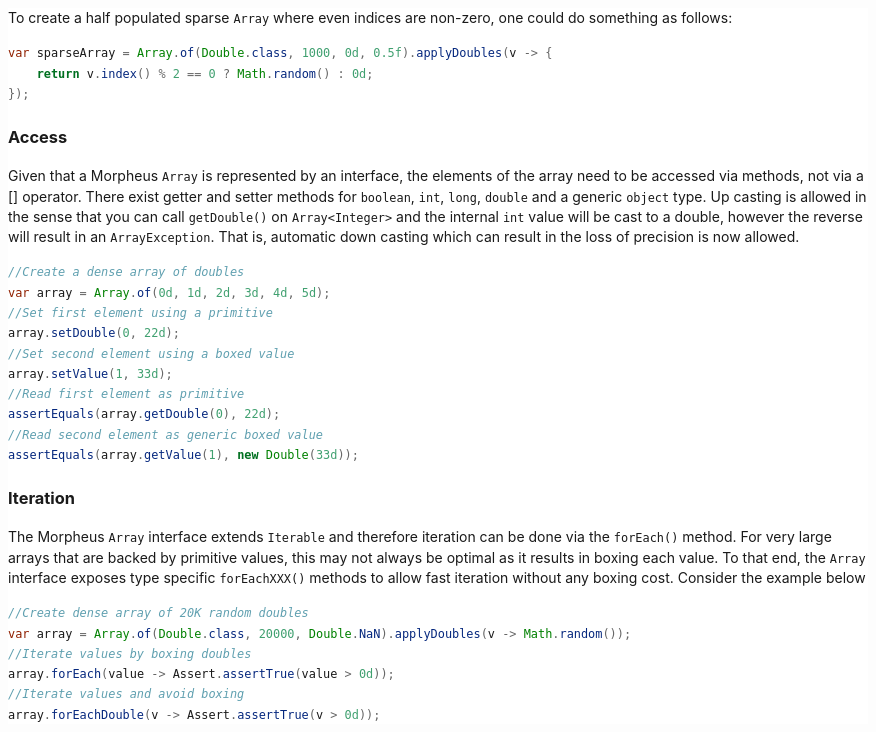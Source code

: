 To create a half populated sparse `Array` where even indices are non-zero, one could do something as follows:

<?prettify?>
```java
var sparseArray = Array.of(Double.class, 1000, 0d, 0.5f).applyDoubles(v -> {
    return v.index() % 2 == 0 ? Math.random() : 0d;
});
```

### Access

Given that a Morpheus `Array` is represented by an interface, the elements of the array need to be accessed 
via methods, not via a [] operator. There exist getter and setter methods for `boolean`, `int`, `long`, 
`double` and a generic `object` type. Up casting is allowed in the sense that you can call `getDouble()` on 
`Array<Integer>` and the internal `int` value will be cast to a double, however the reverse will result in an 
`ArrayException`. That is, automatic down casting which can result in the loss of precision is now allowed.

<?prettify?>
```java
//Create a dense array of doubles
var array = Array.of(0d, 1d, 2d, 3d, 4d, 5d);
//Set first element using a primitive
array.setDouble(0, 22d);
//Set second element using a boxed value
array.setValue(1, 33d);
//Read first element as primitive
assertEquals(array.getDouble(0), 22d);
//Read second element as generic boxed value
assertEquals(array.getValue(1), new Double(33d));
```

### Iteration

The Morpheus `Array` interface extends `Iterable` and therefore iteration can be done via the `forEach()` 
method. For very large arrays that are backed by primitive values, this may not always be optimal as it 
results in boxing each value. To that end, the `Array` interface exposes type specific `forEachXXX()` 
methods to allow fast iteration without any boxing cost. Consider the example below

<?prettify?>
```java
//Create dense array of 20K random doubles
var array = Array.of(Double.class, 20000, Double.NaN).applyDoubles(v -> Math.random());
//Iterate values by boxing doubles
array.forEach(value -> Assert.assertTrue(value > 0d));
//Iterate values and avoid boxing
array.forEachDouble(v -> Assert.assertTrue(v > 0d));
```
